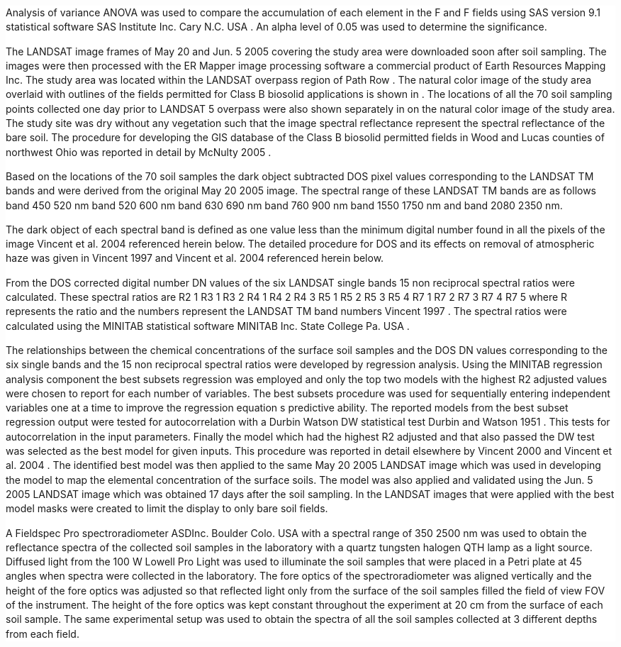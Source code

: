 Analysis of variance ANOVA was used to compare the accumulation of each element in the F and F fields using SAS version 9.1 statistical software SAS Institute Inc. Cary N.C. USA . An alpha level of 0.05 was used to determine the significance.

The LANDSAT image frames of May 20 and Jun. 5 2005 covering the study area were downloaded soon after soil sampling. The images were then processed with the ER Mapper image processing software a commercial product of Earth Resources Mapping Inc. The study area was located within the LANDSAT overpass region of Path Row . The natural color image of the study area overlaid with outlines of the fields permitted for Class B biosolid applications is shown in . The locations of all the 70 soil sampling points collected one day prior to LANDSAT 5 overpass were also shown separately in on the natural color image of the study area. The study site was dry without any vegetation such that the image spectral reflectance represent the spectral reflectance of the bare soil. The procedure for developing the GIS database of the Class B biosolid permitted fields in Wood and Lucas counties of northwest Ohio was reported in detail by McNulty 2005 .

Based on the locations of the 70 soil samples the dark object subtracted DOS pixel values corresponding to the LANDSAT TM bands and were derived from the original May 20 2005 image. The spectral range of these LANDSAT TM bands are as follows band 450 520 nm band 520 600 nm band 630 690 nm band 760 900 nm band 1550 1750 nm and band 2080 2350 nm.

The dark object of each spectral band is defined as one value less than the minimum digital number found in all the pixels of the image Vincent et al. 2004 referenced herein below. The detailed procedure for DOS and its effects on removal of atmospheric haze was given in Vincent 1997 and Vincent et al. 2004 referenced herein below.

From the DOS corrected digital number DN values of the six LANDSAT single bands 15 non reciprocal spectral ratios were calculated. These spectral ratios are R2 1 R3 1 R3 2 R4 1 R4 2 R4 3 R5 1 R5 2 R5 3 R5 4 R7 1 R7 2 R7 3 R7 4 R7 5 where R represents the ratio and the numbers represent the LANDSAT TM band numbers Vincent 1997 . The spectral ratios were calculated using the MINITAB statistical software MINITAB Inc. State College Pa. USA .

The relationships between the chemical concentrations of the surface soil samples and the DOS DN values corresponding to the six single bands and the 15 non reciprocal spectral ratios were developed by regression analysis. Using the MINITAB regression analysis component the best subsets regression was employed and only the top two models with the highest R2 adjusted values were chosen to report for each number of variables. The best subsets procedure was used for sequentially entering independent variables one at a time to improve the regression equation s predictive ability. The reported models from the best subset regression output were tested for autocorrelation with a Durbin Watson DW statistical test Durbin and Watson 1951 . This tests for autocorrelation in the input parameters. Finally the model which had the highest R2 adjusted and that also passed the DW test was selected as the best model for given inputs. This procedure was reported in detail elsewhere by Vincent 2000 and Vincent et al. 2004 . The identified best model was then applied to the same May 20 2005 LANDSAT image which was used in developing the model to map the elemental concentration of the surface soils. The model was also applied and validated using the Jun. 5 2005 LANDSAT image which was obtained 17 days after the soil sampling. In the LANDSAT images that were applied with the best model masks were created to limit the display to only bare soil fields.

A Fieldspec Pro spectroradiometer ASDInc. Boulder Colo. USA with a spectral range of 350 2500 nm was used to obtain the reflectance spectra of the collected soil samples in the laboratory with a quartz tungsten halogen QTH lamp as a light source. Diffused light from the 100 W Lowell Pro Light was used to illuminate the soil samples that were placed in a Petri plate at 45 angles when spectra were collected in the laboratory. The fore optics of the spectroradiometer was aligned vertically and the height of the fore optics was adjusted so that reflected light only from the surface of the soil samples filled the field of view FOV of the instrument. The height of the fore optics was kept constant throughout the experiment at 20 cm from the surface of each soil sample. The same experimental setup was used to obtain the spectra of all the soil samples collected at 3 different depths from each field.
